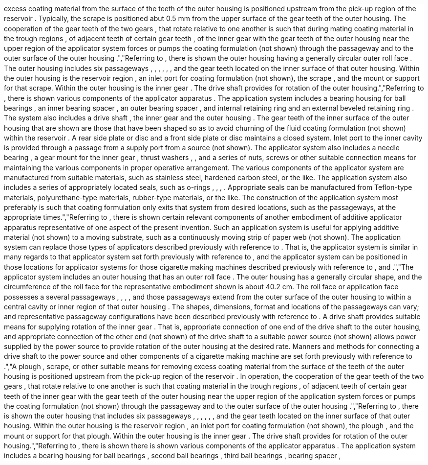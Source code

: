 excess coating material from the surface of the teeth of the outer housing is positioned upstream from the pick-up region of the reservoir . Typically, the scrape is positioned abut 0.5 mm from the upper surface of the gear teeth of the outer housing. The cooperation of the gear teeth of the two gears ,  that rotate relative to one another is such that during mating coating material in the trough regions ,  of adjacent teeth of certain gear teeth ,  of the inner gear with the gear teeth of the outer housing near the upper region  of the applicator system  forces or pumps the coating formulation (not shown) through the passageway  and to the outer surface of the outer housing .","Referring to , there is shown the outer housing  having a generally circular outer roll face . The outer housing includes six passageways , , , , , , and the gear teeth located on the inner surface of that outer housing. Within the outer housing is the reservoir region , an inlet port  for coating formulation (not shown), the scrape , and the mount  or support for that scrape. Within the outer housing is the inner gear . The drive shaft  provides for rotation of the outer housing.","Referring to , there is shown various components of the applicator apparatus . The application system  includes a bearing housing  for ball bearings , an inner bearing spacer , an outer bearing spacer , and internal retaining ring  and an external beveled retaining ring . The system also includes a drive shaft , the inner gear  and the outer housing . The gear teeth of the inner surface of the outer housing  that are shown are those that have been shaped so as to avoid churning of the fluid coating formulation (not shown) within the reservoir . A rear side plate or disc  and a front side plate or disc  maintains a closed system. Inlet port  to the inner cavity  is provided through a passage  from a supply port  from a source (not shown). The applicator system also includes a needle bearing , a gear mount  for the inner gear , thrust washers , , and a series of nuts, screws or other suitable connection means for maintaining the various components in proper operative arrangement. The various components of the applicator system are manufactured from suitable materials, such as stainless steel, hardened carbon steel, or the like. The application system also includes a series of appropriately located seals, such as o-rings , , , . Appropriate seals can be manufactured from Teflon-type materials, polyurethane-type materials, rubber-type materials, or the like. The construction of the application system most preferably is such that coating formulation only exits that system from desired locations, such as the passageways, at the appropriate times.","Referring to , there is shown certain relevant components of another embodiment of additive applicator apparatus  representative of one aspect of the present invention. Such an application system  is useful for applying additive material (not shown) to a moving substrate, such as a continuously moving strip of paper web (not shown). The application system  can replace those types of applicators described previously with reference to . That is, the applicator system is similar in many regards to that applicator system set forth previously with reference to , and the applicator system can be positioned in those locations for applicator systems for those cigarette making machines described previously with reference to ,  and .","The applicator system  includes an outer housing  that has an outer roll face . The outer housing has a generally circular shape, and the circumference of the roll face  for the representative embodiment shown is about 40.2 cm. The roll face or application face possesses a several passageways , , , , and those passageways extend from the outer surface of the outer housing to within a central cavity or inner region  of that outer housing . The shapes, dimensions, format and locations of the passageways can vary; and representative passageway configurations have been described previously with reference to . A drive shaft  provides suitable means for supplying rotation of the inner gear . That is, appropriate connection of one end of the drive shaft to the outer housing, and appropriate connection of the other end (not shown) of the drive shaft to a suitable power source (not shown) allows power supplied by the power source to provide rotation of the outer housing at the desired rate. Manners and methods for connecting a drive shaft to the power source and other components of a cigarette making machine are set forth previously with reference to .","A plough , scrape, or other suitable means for removing excess coating material from the surface of the teeth of the outer housing is positioned upstream from the pick-up region of the reservoir . In operation, the cooperation of the gear teeth of the two gears ,  that rotate relative to one another is such that coating material in the trough regions ,  of adjacent teeth of certain gear teeth of the inner gear with the gear teeth of the outer housing near the upper region  of the application system  forces or pumps the coating formulation (not shown) through the passageway  and to the outer surface of the outer housing .","Referring to , there is shown the outer housing  that includes six passageways , , , , , , and the gear teeth located on the inner surface of that outer housing. Within the outer housing is the reservoir region , an inlet port  for coating formulation (not shown), the plough , and the mount or support  for that plough. Within the outer housing is the inner gear . The drive shaft  provides for rotation of the outer housing.","Referring to , there is shown there is shown various components of the applicator apparatus . The application system  includes a bearing housing  for ball bearings , second ball bearings , third ball bearings , bearing spacer ,